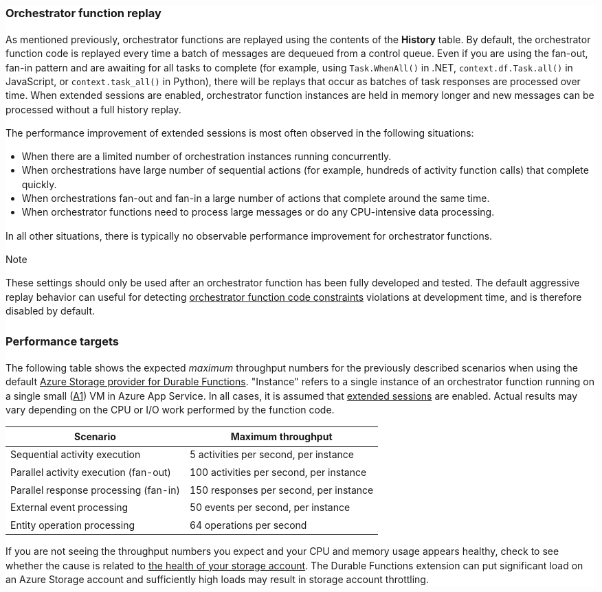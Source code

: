 ### Orchestrator function replay

As mentioned previously, orchestrator functions are replayed using the contents of the **History** table. By default, the orchestrator function code is replayed every time a batch of messages are dequeued from a control queue. Even if you are using the fan-out, fan-in pattern and are awaiting for all tasks to complete (for example, using `Task.WhenAll()` in .NET, `context.df.Task.all()` in JavaScript, or `context.task_all()` in Python), there will be replays that occur as batches of task responses are processed over time. When extended sessions are enabled, orchestrator function instances are held in memory longer and new messages can be processed without a full history replay.

The performance improvement of extended sessions is most often observed in the following situations:

* When there are a limited number of orchestration instances running concurrently.
* When orchestrations have large number of sequential actions (for example, hundreds of activity function calls) that complete quickly.
* When orchestrations fan-out and fan-in a large number of actions that complete around the same time.
* When orchestrator functions need to process large messages or do any CPU-intensive data processing.

In all other situations, there is typically no observable performance improvement for orchestrator functions.

> [!NOTE]
> These settings should only be used after an orchestrator function has been fully developed and tested. The default aggressive replay behavior can useful for detecting [orchestrator function code constraints](durable-functions-code-constraints.md) violations at development time, and is therefore disabled by default.

### Performance targets

The following table shows the expected *maximum* throughput numbers for the previously described scenarios when using the default [Azure Storage provider for Durable Functions](durable-functions-storage-providers.md#azure-storage). "Instance" refers to a single instance of an orchestrator function running on a single small ([A1](../../virtual-machines/sizes-previous-gen.md)) VM in Azure App Service. In all cases, it is assumed that [extended sessions](#orchestrator-function-replay) are enabled. Actual results may vary depending on the CPU or I/O work performed by the function code.

| Scenario | Maximum throughput |
|-|-|
| Sequential activity execution | 5 activities per second, per instance |
| Parallel activity execution (fan-out) | 100 activities per second, per instance |
| Parallel response processing (fan-in) | 150 responses per second, per instance |
| External event processing | 50 events per second, per instance |
| Entity operation processing | 64 operations per second |

If you are not seeing the throughput numbers you expect and your CPU and memory usage appears healthy, check to see whether the cause is related to [the health of your storage account](../../storage/common/storage-monitoring-diagnosing-troubleshooting.md#troubleshooting-guidance). The Durable Functions extension can put significant load on an Azure Storage account and sufficiently high loads may result in storage account throttling.
